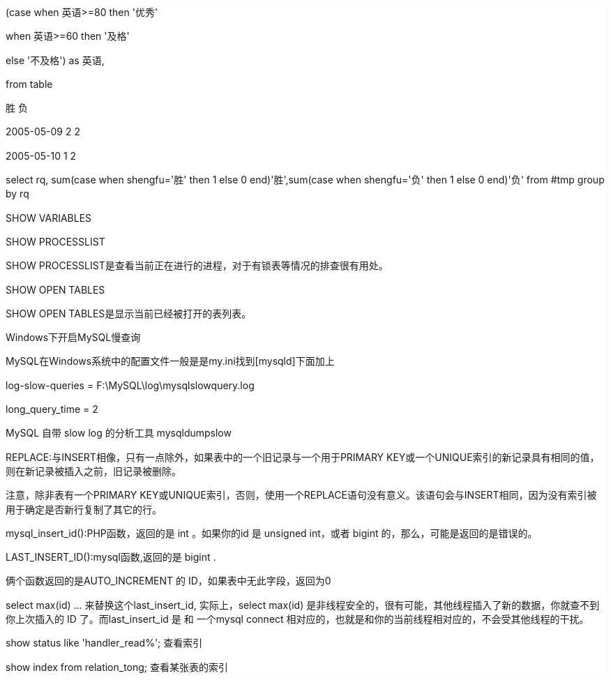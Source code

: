 (case when 英语>=80 then '优秀'

when 英语>=60 then '及格'

else '不及格') as 英语,

from table

胜 负

2005-05-09 2 2

2005-05-10 1 2

select rq, sum(case when shengfu='胜' then 1 else 0 end)'胜',sum(case when shengfu='负' then 1 else 0 end)'负' from #tmp group by rq

SHOW VARIABLES

SHOW PROCESSLIST

SHOW PROCESSLIST是查看当前正在进行的进程，对于有锁表等情况的排查很有用处。

SHOW OPEN TABLES

SHOW OPEN TABLES是显示当前已经被打开的表列表。

Windows下开启MySQL慢查询

MySQL在Windows系统中的配置文件一般是是my.ini找到[mysqld]下面加上

log-slow-queries = F:\MySQL\log\mysqlslowquery.log

long_query_time = 2

MySQL 自带 slow log 的分析工具 mysqldumpslow

REPLACE:与INSERT相像，只有一点除外，如果表中的一个旧记录与一个用于PRIMARY KEY或一个UNIQUE索引的新记录具有相同的值，则在新记录被插入之前，旧记录被删除。

注意，除非表有一个PRIMARY KEY或UNIQUE索引，否则，使用一个REPLACE语句没有意义。该语句会与INSERT相同，因为没有索引被用于确定是否新行复制了其它的行。

mysql_insert_id():PHP函数，返回的是 int 。如果你的id 是 unsigned int，或者 bigint 的，那么，可能是返回的是错误的。

LAST_INSERT_ID():mysql函数,返回的是 bigint .

俩个函数返回的是AUTO_INCREMENT 的 ID，如果表中无此字段，返回为0

select max(id) ... 来替换这个last_insert_id, 实际上，select max(id) 是非线程安全的，很有可能，其他线程插入了新的数据，你就查不到你上次插入的 ID 了。而last_insert_id 是 和 一个mysql connect 相对应的，也就是和你的当前线程相对应的，不会受其他线程的干扰。

show status like 'handler_read%'; 查看索引

show index from relation_tong; 查看某张表的索引